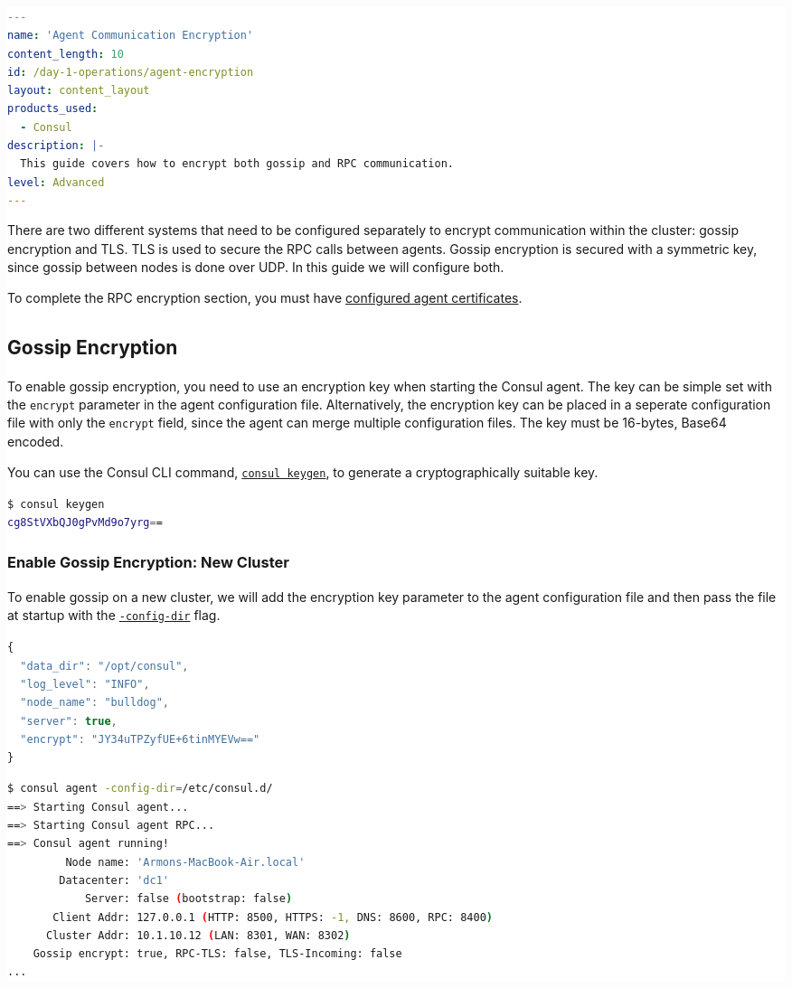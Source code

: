```yaml
---
name: 'Agent Communication Encryption'
content_length: 10
id: /day-1-operations/agent-encryption
layout: content_layout
products_used:
  - Consul
description: |-
  This guide covers how to encrypt both gossip and RPC communication.
level: Advanced
---
```


There are two different systems that need to be configured separately to encrypt communication within the cluster: gossip encryption and TLS. TLS is used to secure the RPC calls between agents. Gossip encryption is secured with a symmetric key, since gossip between nodes is done over UDP. In this guide we will configure both.

To complete the RPC encryption section, you must have [configured agent certificates](/consul/advanced/day-1-operations/certificates).

## Gossip Encryption

To enable gossip encryption, you need to use an encryption key when starting the Consul agent. The key can be simple set with the `encrypt` parameter in the agent configuration file. Alternatively, the encryption key can be placed in a seperate configuration file with only the `encrypt` field, since the agent can merge multiple configuration files. The key must be 16-bytes, Base64 encoded.

You can use the Consul CLI command, [`consul keygen`](https://www.consul.io/docs/commands/keygen.html), to generate a cryptographically suitable key.

```sh
$ consul keygen
cg8StVXbQJ0gPvMd9o7yrg==
```

### Enable Gossip Encryption: New Cluster

To enable gossip on a new cluster, we will add the encryption key parameter to the
agent configuration file and then pass the file at startup with the [`-config-dir`](https://www.consul.io/docs/agent/options.html#_config_dir) flag.

```javascript
{
  "data_dir": "/opt/consul",
  "log_level": "INFO",
  "node_name": "bulldog",
  "server": true,
  "encrypt": "JY34uTPZyfUE+6tinMYEVw=="
}
```

```sh
$ consul agent -config-dir=/etc/consul.d/
==> Starting Consul agent...
==> Starting Consul agent RPC...
==> Consul agent running!
         Node name: 'Armons-MacBook-Air.local'
        Datacenter: 'dc1'
            Server: false (bootstrap: false)
       Client Addr: 127.0.0.1 (HTTP: 8500, HTTPS: -1, DNS: 8600, RPC: 8400)
      Cluster Addr: 10.1.10.12 (LAN: 8301, WAN: 8302)
    Gossip encrypt: true, RPC-TLS: false, TLS-Incoming: false
...
```

